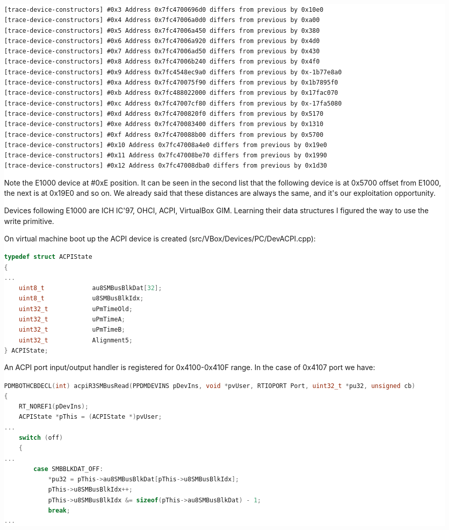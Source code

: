 ```
[trace-device-constructors] #0x3 Address 0x7fc4700696d0 differs from previous by 0x10e0
[trace-device-constructors] #0x4 Address 0x7fc47006a0d0 differs from previous by 0xa00
[trace-device-constructors] #0x5 Address 0x7fc47006a450 differs from previous by 0x380
[trace-device-constructors] #0x6 Address 0x7fc47006a920 differs from previous by 0x4d0
[trace-device-constructors] #0x7 Address 0x7fc47006ad50 differs from previous by 0x430
[trace-device-constructors] #0x8 Address 0x7fc47006b240 differs from previous by 0x4f0
[trace-device-constructors] #0x9 Address 0x7fc4548ec9a0 differs from previous by 0x-1b77e8a0
[trace-device-constructors] #0xa Address 0x7fc470075f90 differs from previous by 0x1b7895f0
[trace-device-constructors] #0xb Address 0x7fc488022000 differs from previous by 0x17fac070
[trace-device-constructors] #0xc Address 0x7fc47007cf80 differs from previous by 0x-17fa5080
[trace-device-constructors] #0xd Address 0x7fc4700820f0 differs from previous by 0x5170
[trace-device-constructors] #0xe Address 0x7fc470083400 differs from previous by 0x1310
[trace-device-constructors] #0xf Address 0x7fc470088b00 differs from previous by 0x5700
[trace-device-constructors] #0x10 Address 0x7fc47008a4e0 differs from previous by 0x19e0
[trace-device-constructors] #0x11 Address 0x7fc47008be70 differs from previous by 0x1990
[trace-device-constructors] #0x12 Address 0x7fc47008dba0 differs from previous by 0x1d30
```

Note the E1000 device at #0xE position. It can be seen in the second list that the following device is at 0x5700 offset from E1000, the next is at 0x19E0 and so on. We already said that these distances are always the same, and it's our exploitation opportunity.

Devices following E1000 are ICH IC'97, OHCI, ACPI, VirtualBox GIM. Learning their data structures I figured the way to use the write primitive.

On virtual machine boot up the ACPI device is created (src/VBox/Devices/PC/DevACPI.cpp):

```c
typedef struct ACPIState
{
...
    uint8_t             au8SMBusBlkDat[32];
    uint8_t             u8SMBusBlkIdx;
    uint32_t            uPmTimeOld;
    uint32_t            uPmTimeA;
    uint32_t            uPmTimeB;
    uint32_t            Alignment5;
} ACPIState;
```

An ACPI port input/output handler is registered for 0x4100-0x410F range. In the case of 0x4107 port we have:

```c
PDMBOTHCBDECL(int) acpiR3SMBusRead(PPDMDEVINS pDevIns, void *pvUser, RTIOPORT Port, uint32_t *pu32, unsigned cb)
{
    RT_NOREF1(pDevIns);
    ACPIState *pThis = (ACPIState *)pvUser;
...
    switch (off)
    {
...
        case SMBBLKDAT_OFF:
            *pu32 = pThis->au8SMBusBlkDat[pThis->u8SMBusBlkIdx];
            pThis->u8SMBusBlkIdx++;
            pThis->u8SMBusBlkIdx &= sizeof(pThis->au8SMBusBlkDat) - 1;
            break;
...
```
